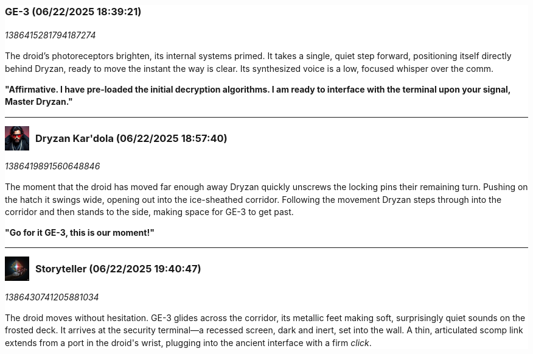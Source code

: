 ### **GE-3** (06/22/2025 18:39:21) <br style='clear: both;'>

*1386415281794187274*

The droid’s photoreceptors brighten, its internal systems primed. It takes a single, quiet step forward, positioning itself directly behind Dryzan, ready to move the instant the way is clear. Its synthesized voice is a low, focused whisper over the comm.

**"Affirmative. I have pre-loaded the initial decryption algorithms. I am ready to interface with the terminal upon your signal, Master Dryzan."**

---

<img src="avatars/1382501818768298095/5abab7a0510c15683419ce1a35550315.png" alt="avatar" style="width: 40px; height: 40px; margin-right: 10px;" width="40" height="40" align="left">

### **Dryzan Kar'dola** (06/22/2025 18:57:40) <br style='clear: both;'>

*1386419891560648846*

The moment that the droid has moved far enough away Dryzan quickly unscrews the locking pins their remaining turn. Pushing on the hatch it swings wide, opening out into the ice-sheathed corridor.
Following the movement Dryzan steps through into the corridor and then stands to the side, making space for GE-3 to get past.

**"Go for it GE-3, this is our moment!"**

---

<img src="avatars/1382501818768298095/b8ff56e6117f4cd57f52136a4c89f939.png" alt="avatar" style="width: 40px; height: 40px; margin-right: 10px;" width="40" height="40" align="left">

### **Storyteller** (06/22/2025 19:40:47) <br style='clear: both;'>

*1386430741205881034*

The droid moves without hesitation. GE-3 glides across the corridor, its metallic feet making soft, surprisingly quiet sounds on the frosted deck. It arrives at the security terminal—a recessed screen, dark and inert, set into the wall. A thin, articulated scomp link extends from a port in the droid's wrist, plugging into the ancient interface with a firm *click*.
